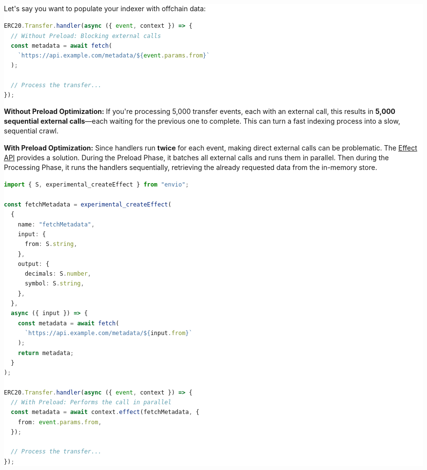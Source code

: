 Let's say you want to populate your indexer with offchain data:

```typescript
ERC20.Transfer.handler(async ({ event, context }) => {
  // Without Preload: Blocking external calls
  const metadata = await fetch(
    `https://api.example.com/metadata/${event.params.from}`
  );

  // Process the transfer...
});
```

**Without Preload Optimization:** If you're processing 5,000 transfer events, each with an external call, this results in **5,000 sequential external calls**—each waiting for the previous one to complete. This can turn a fast indexing process into a slow, sequential crawl.

**With Preload Optimization:** Since handlers run **twice** for each event, making direct external calls can be problematic. The [Effect API](/docs/HyperIndex/effect-api) provides a solution. During the Preload Phase, it batches all external calls and runs them in parallel. Then during the Processing Phase, it runs the handlers sequentially, retrieving the already requested data from the in-memory store.

```typescript
import { S, experimental_createEffect } from "envio";

const fetchMetadata = experimental_createEffect(
  {
    name: "fetchMetadata",
    input: {
      from: S.string,
    },
    output: {
      decimals: S.number,
      symbol: S.string,
    },
  },
  async ({ input }) => {
    const metadata = await fetch(
      `https://api.example.com/metadata/${input.from}`
    );
    return metadata;
  }
);

ERC20.Transfer.handler(async ({ event, context }) => {
  // With Preload: Performs the call in parallel
  const metadata = await context.effect(fetchMetadata, {
    from: event.params.from,
  });

  // Process the transfer...
});
```
